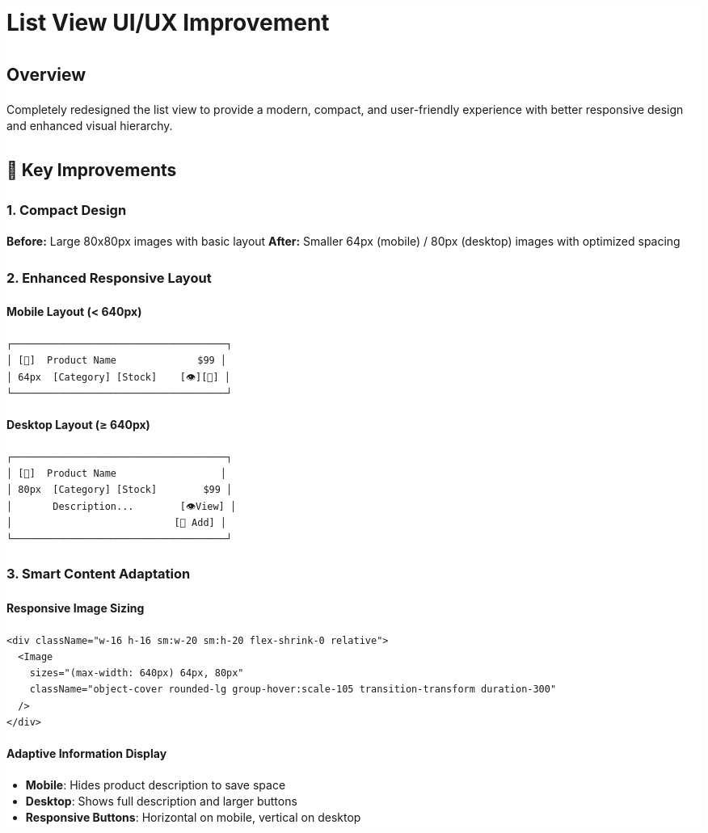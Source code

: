 # List View UI/UX Improvement

## Overview
Completely redesigned the list view to provide a modern, compact, and user-friendly experience with better responsive design and enhanced visual hierarchy.

## 🎯 Key Improvements

### 1. Compact Design
**Before:** Large 80x80px images with basic layout
**After:** Smaller 64px (mobile) / 80px (desktop) images with optimized spacing

### 2. Enhanced Responsive Layout

#### Mobile Layout (< 640px)
```
┌─────────────────────────────────────┐
│ [📱]  Product Name              $99 │
│ 64px  [Category] [Stock]    [👁️][🛒] │
└─────────────────────────────────────┘
```

#### Desktop Layout (≥ 640px)
```
┌─────────────────────────────────────┐
│ [📱]  Product Name                  │
│ 80px  [Category] [Stock]        $99 │
│       Description...        [👁️View] │
│                            [🛒 Add] │
└─────────────────────────────────────┘
```

### 3. Smart Content Adaptation

#### Responsive Image Sizing
```tsx
<div className="w-16 h-16 sm:w-20 sm:h-20 flex-shrink-0 relative">
  <Image
    sizes="(max-width: 640px) 64px, 80px"
    className="object-cover rounded-lg group-hover:scale-105 transition-transform duration-300"
  />
</div>
```

#### Adaptive Information Display
- **Mobile**: Hides product description to save space
- **Desktop**: Shows full description and larger buttons
- **Responsive Buttons**: Horizontal on mobile, vertical on desktop
